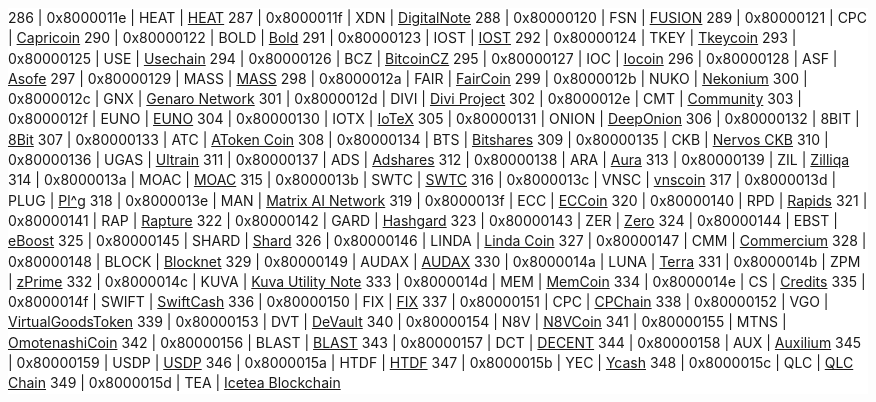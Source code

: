 286   | 0x8000011e | HEAT   | [HEAT](https://heatledger.com)
287   | 0x8000011f | XDN    | [DigitalNote](https://digitalnote.biz)
288   | 0x80000120 | FSN    | [FUSION](https://www.fusion.org)
289   | 0x80000121 | CPC    | [Capricoin](https://capricoin.org)
290   | 0x80000122 | BOLD   | [Bold](https://boldprivate.network)
291   | 0x80000123 | IOST   | [IOST](https://iost.io)
292   | 0x80000124 | TKEY   | [Tkeycoin](https://tkeycoin.com)
293   | 0x80000125 | USE    | [Usechain](https://usechain.net)
294   | 0x80000126 | BCZ    | [BitcoinCZ](https://www.bitcoincz.org)
295   | 0x80000127 | IOC    | [Iocoin](https://iocoin.io)
296   | 0x80000128 | ASF    | [Asofe](https://github.com/TheLightSide/asofe)
297   | 0x80000129 | MASS   | [MASS](https://www.massnet.org)
298   | 0x8000012a | FAIR   | [FairCoin](https://faircoin.world)
299   | 0x8000012b | NUKO   | [Nekonium](https://nekonium.github.io)
300   | 0x8000012c | GNX    | [Genaro Network](https://genaro.network)
301   | 0x8000012d | DIVI   | [Divi Project](https://diviproject.org)
302   | 0x8000012e | CMT    | [Community](https://thecriptocommunity.com)
303   | 0x8000012f | EUNO   | [EUNO](https://euno.co)
304   | 0x80000130 | IOTX   | [IoTeX](https://iotex.io)
305   | 0x80000131 | ONION  | [DeepOnion](https://deeponion.org)
306   | 0x80000132 | 8BIT   | [8Bit](https://8bit.cash)
307   | 0x80000133 | ATC    | [AToken Coin](https://www.atoken.com)
308   | 0x80000134 | BTS    | [Bitshares](https://bitshares.org)
309   | 0x80000135 | CKB    | [Nervos CKB](https://www.nervos.org)
310   | 0x80000136 | UGAS   | [Ultrain](https://www.ultrain.io)
311   | 0x80000137 | ADS    | [Adshares](https://adshares.net)
312   | 0x80000138 | ARA    | [Aura](https://auraledger.com)
313   | 0x80000139 | ZIL    | [Zilliqa](https://zilliqa.com)
314   | 0x8000013a | MOAC   | [MOAC](https://moac.io)
315   | 0x8000013b | SWTC   | [SWTC](http://swtc.top)
316   | 0x8000013c | VNSC   | [vnscoin](http://www.vnscoin.org)
317   | 0x8000013d | PLUG   | [Pl^g](https://www.poweredbyplug.com)
318   | 0x8000013e | MAN    | [Matrix AI Network](https://www.matrix.io)
319   | 0x8000013f | ECC    | [ECCoin](https://ecc.network)
320   | 0x80000140 | RPD    | [Rapids](https://www.rapidsnetwork.io)
321   | 0x80000141 | RAP    | [Rapture](https://our-rapture.com)
322   | 0x80000142 | GARD   | [Hashgard](https://www.hashgard.io)
323   | 0x80000143 | ZER    | [Zero](https://www.zerocurrency.io)
324   | 0x80000144 | EBST   | [eBoost](https://eboost.fun)
325   | 0x80000145 | SHARD  | [Shard](https://shardcoin.io)
326   | 0x80000146 | LINDA  | [Linda Coin](https://lindacoin.com)
327   | 0x80000147 | CMM    | [Commercium](https://www.commercium.net)
328   | 0x80000148 | BLOCK  | [Blocknet](https://blocknet.co)
329   | 0x80000149 | AUDAX  | [AUDAX](https://www.audaxproject.io)
330   | 0x8000014a | LUNA   | [Terra](https://terra.money)
331   | 0x8000014b | ZPM    | [zPrime](https://github.com/zprimecoin/zprime)
332   | 0x8000014c | KUVA   | [Kuva Utility Note](https://www.kuvacash.com)
333   | 0x8000014d | MEM    | [MemCoin](https://memcoin.org)
334   | 0x8000014e | CS     | [Credits](https://credits.com)
335   | 0x8000014f | SWIFT  | [SwiftCash](https://swiftcash.cc)
336   | 0x80000150 | FIX    | [FIX](https://fix.network)
337   | 0x80000151 | CPC    | [CPChain](https://cpchain.io)
338   | 0x80000152 | VGO    | [VirtualGoodsToken](http://vgo.life)
339   | 0x80000153 | DVT    | [DeVault](https://devault.cc)
340   | 0x80000154 | N8V    | [N8VCoin](https://n8vcoin.io)
341   | 0x80000155 | MTNS   | [OmotenashiCoin](http://omotenashicoin.site)
342   | 0x80000156 | BLAST  | [BLAST](https://blastblastblast.com)
343   | 0x80000157 | DCT    | [DECENT](https://decent.ch)
344   | 0x80000158 | AUX    | [Auxilium](https://auxilium.global)
345   | 0x80000159 | USDP   | [USDP](http://www.usdp.pro)
346   | 0x8000015a | HTDF   | [HTDF](https://www.orientwalt.com)
347   | 0x8000015b | YEC    | [Ycash](https://www.ycash.xyz)
348   | 0x8000015c | QLC    | [QLC Chain](https://qlcchain.org)
349   | 0x8000015d | TEA    | [Icetea Blockchain](https://icetea.io)